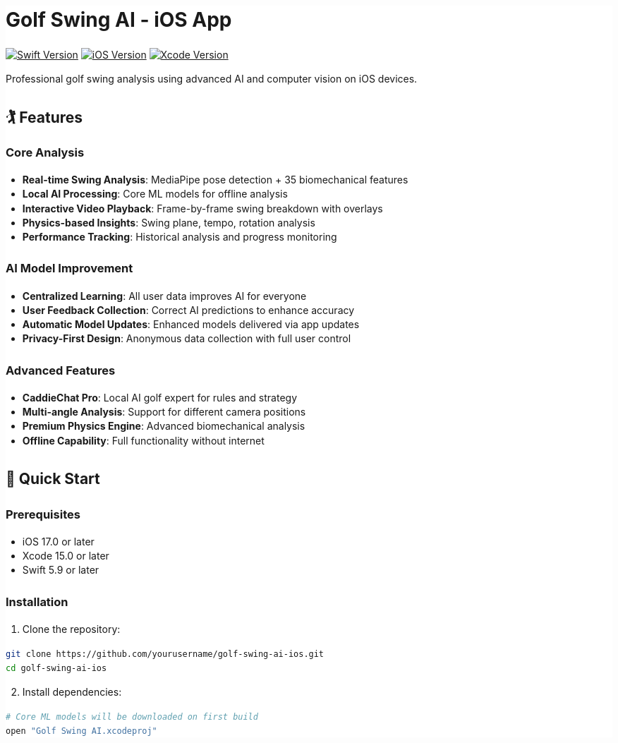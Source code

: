 # Golf Swing AI - iOS App

[![Swift Version](https://img.shields.io/badge/Swift-5.9-orange.svg)](https://swift.org/)
[![iOS Version](https://img.shields.io/badge/iOS-17.0+-blue.svg)](https://developer.apple.com/ios/)
[![Xcode Version](https://img.shields.io/badge/Xcode-15.0+-blue.svg)](https://developer.apple.com/xcode/)

Professional golf swing analysis using advanced AI and computer vision on iOS devices.

## 🏌️ Features

### Core Analysis
- **Real-time Swing Analysis**: MediaPipe pose detection + 35 biomechanical features
- **Local AI Processing**: Core ML models for offline analysis
- **Interactive Video Playback**: Frame-by-frame swing breakdown with overlays
- **Physics-based Insights**: Swing plane, tempo, rotation analysis
- **Performance Tracking**: Historical analysis and progress monitoring

### AI Model Improvement
- **Centralized Learning**: All user data improves AI for everyone
- **User Feedback Collection**: Correct AI predictions to enhance accuracy
- **Automatic Model Updates**: Enhanced models delivered via app updates
- **Privacy-First Design**: Anonymous data collection with full user control

### Advanced Features
- **CaddieChat Pro**: Local AI golf expert for rules and strategy
- **Multi-angle Analysis**: Support for different camera positions
- **Premium Physics Engine**: Advanced biomechanical analysis
- **Offline Capability**: Full functionality without internet

## 🚀 Quick Start

### Prerequisites
- iOS 17.0 or later
- Xcode 15.0 or later
- Swift 5.9 or later

### Installation
1. Clone the repository:
```bash
git clone https://github.com/yourusername/golf-swing-ai-ios.git
cd golf-swing-ai-ios
```

2. Install dependencies:
```bash
# Core ML models will be downloaded on first build
open "Golf Swing AI.xcodeproj"
```
